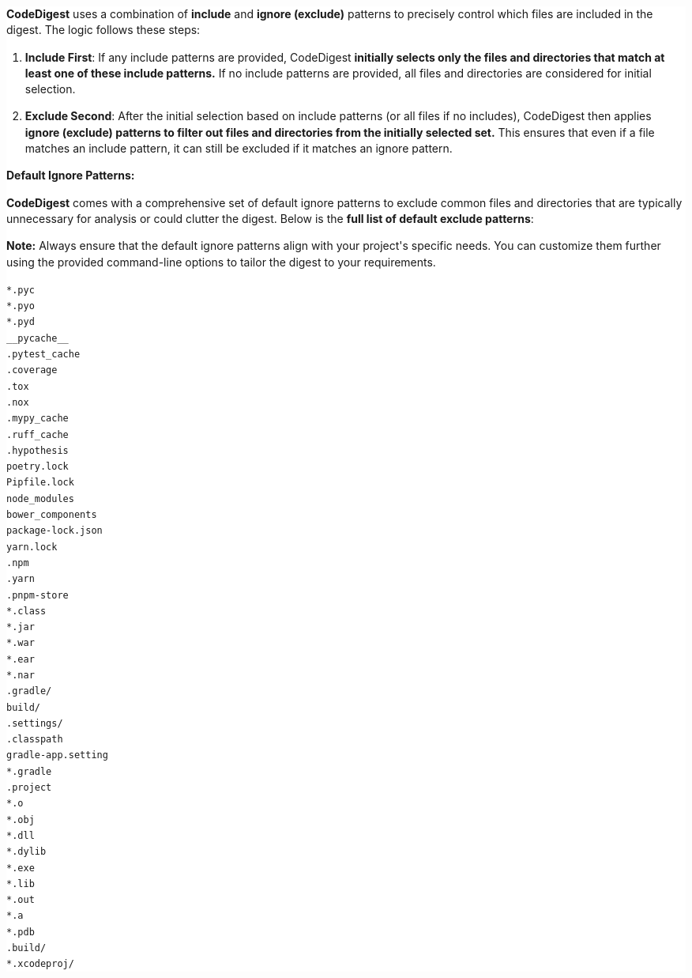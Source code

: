 **CodeDigest** uses a combination of **include** and **ignore (exclude)** patterns to precisely control which files are included in the digest. The logic follows these steps:

1.  **Include First**: If any include patterns are provided, CodeDigest **initially selects only the files and directories that match at least one of these include patterns.** If no include patterns are provided, all files and directories are considered for initial selection.

2.  **Exclude Second**: After the initial selection based on include patterns (or all files if no includes), CodeDigest then applies **ignore (exclude) patterns to filter out files and directories from the initially selected set.** This ensures that even if a file matches an include pattern, it can still be excluded if it matches an ignore pattern.

**Default Ignore Patterns:**

**CodeDigest** comes with a comprehensive set of default ignore patterns to exclude common files and directories that are typically unnecessary for analysis or could clutter the digest. Below is the **full list of default exclude patterns**:

**Note:** Always ensure that the default ignore patterns align with your project's specific needs. You can customize them further using the provided command-line options to tailor the digest to your requirements.

```plaintext
*.pyc
*.pyo
*.pyd
__pycache__
.pytest_cache
.coverage
.tox
.nox
.mypy_cache
.ruff_cache
.hypothesis
poetry.lock
Pipfile.lock
node_modules
bower_components
package-lock.json
yarn.lock
.npm
.yarn
.pnpm-store
*.class
*.jar
*.war
*.ear
*.nar
.gradle/
build/
.settings/
.classpath
gradle-app.setting
*.gradle
.project
*.o
*.obj
*.dll
*.dylib
*.exe
*.lib
*.out
*.a
*.pdb
.build/
*.xcodeproj/
```